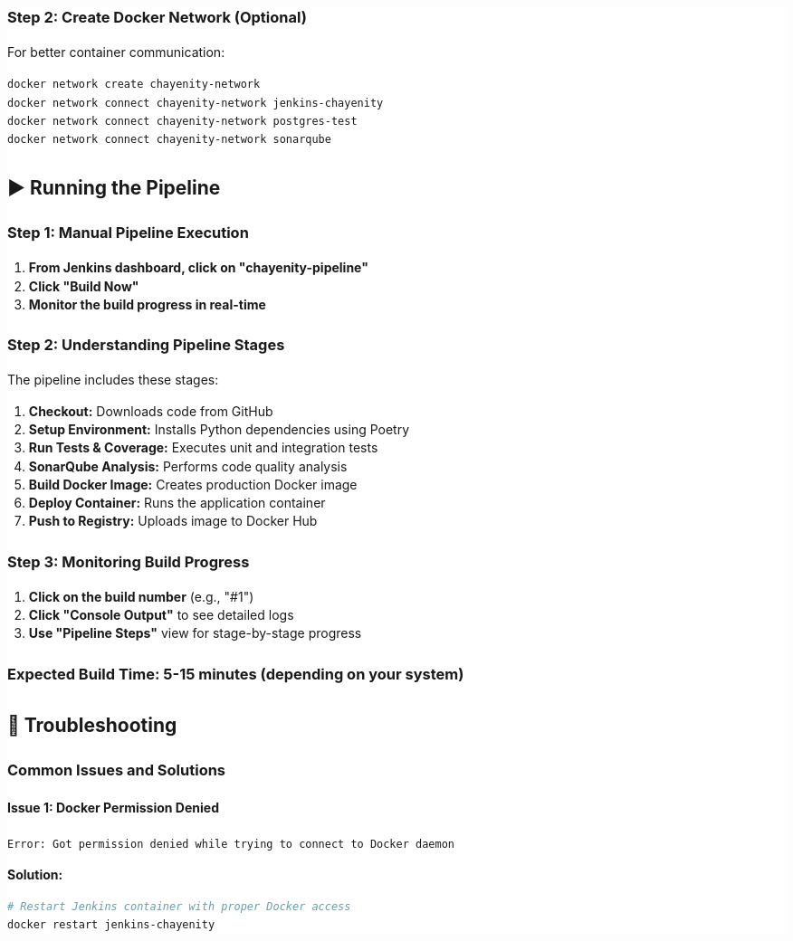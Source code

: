 ### Step 2: Create Docker Network (Optional)

For better container communication:

```bash
docker network create chayenity-network
docker network connect chayenity-network jenkins-chayenity
docker network connect chayenity-network postgres-test
docker network connect chayenity-network sonarqube
```

## ▶️ Running the Pipeline

### Step 1: Manual Pipeline Execution

1. **From Jenkins dashboard, click on "chayenity-pipeline"**
2. **Click "Build Now"**
3. **Monitor the build progress in real-time**

### Step 2: Understanding Pipeline Stages

The pipeline includes these stages:

1. **Checkout:** Downloads code from GitHub
2. **Setup Environment:** Installs Python dependencies using Poetry
3. **Run Tests & Coverage:** Executes unit and integration tests
4. **SonarQube Analysis:** Performs code quality analysis
5. **Build Docker Image:** Creates production Docker image
6. **Deploy Container:** Runs the application container
7. **Push to Registry:** Uploads image to Docker Hub

### Step 3: Monitoring Build Progress

1. **Click on the build number** (e.g., "#1")
2. **Click "Console Output"** to see detailed logs
3. **Use "Pipeline Steps"** view for stage-by-stage progress

### Expected Build Time: 5-15 minutes (depending on your system)

## 🔧 Troubleshooting

### Common Issues and Solutions

#### Issue 1: Docker Permission Denied
```
Error: Got permission denied while trying to connect to Docker daemon
```
**Solution:**
```bash
# Restart Jenkins container with proper Docker access
docker restart jenkins-chayenity
```
